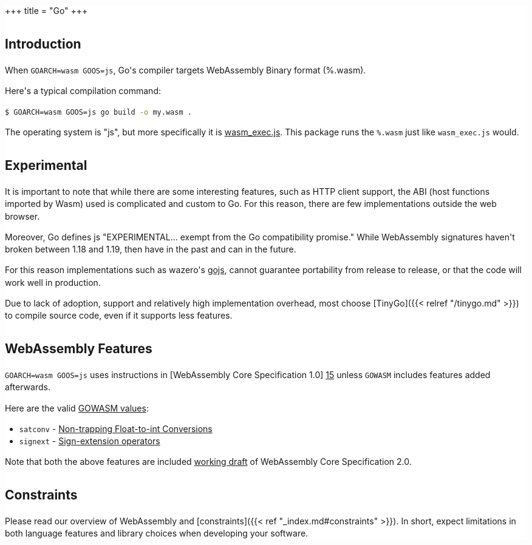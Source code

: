 +++
title = "Go"
+++

## Introduction

When `GOARCH=wasm GOOS=js`, Go's compiler targets WebAssembly Binary format
(%.wasm).

Here's a typical compilation command:
```bash
$ GOARCH=wasm GOOS=js go build -o my.wasm .
```

The operating system is "js", but more specifically it is [wasm_exec.js][1].
This package runs the `%.wasm` just like `wasm_exec.js` would.

## Experimental

It is important to note that while there are some interesting features, such
as HTTP client support, the ABI (host functions imported by Wasm) used is
complicated and custom to Go. For this reason, there are few implementations
outside the web browser.

Moreover, Go defines js "EXPERIMENTAL... exempt from the Go compatibility
promise." While WebAssembly signatures haven't broken between 1.18 and 1.19,
then have in the past and can in the future.

For this reason implementations such as wazero's [gojs][14], cannot guarantee
portability from release to release, or that the code will work well in
production.

Due to lack of adoption, support and relatively high implementation overhead,
most choose [TinyGo]({{< relref "/tinygo.md" >}}) to compile source code, even if it supports less
features.

## WebAssembly Features

`GOARCH=wasm GOOS=js` uses instructions in [WebAssembly Core Specification 1.0]
[15] unless `GOWASM` includes features added afterwards.

Here are the valid [GOWASM values][16]:
* `satconv` - [Non-trapping Float-to-int Conversions][17]
* `signext` - [Sign-extension operators][18]

Note that both the above features are included [working draft][19] of
WebAssembly Core Specification 2.0.

## Constraints

Please read our overview of WebAssembly and
[constraints]({{< ref "_index.md#constraints" >}}). In short, expect
limitations in both language features and library choices when developing your
software.


[1]: https://github.com/golang/go/blob/go1.20/misc/wasm/wasm_exec.js
[2]: https://github.com/golang/go/blob/go1.20/src/cmd/link/internal/wasm/asm.go
[3]: https://github.com/WebAssembly/wabt
[4]: https://github.com/golang/proposal/blob/6130999a9134112b156deb52da81a3cf219a6509/design/42372-wasmexport.md
[5]: https://github.com/golang/go/blob/go1.20/src/syscall/js/js.go
[6]: https://github.com/golang/go/blob/go1.20/src/cmd/internal/obj/wasm/wasmobj.go#L796-L810
[7]: https://github.com/golang/go/blob/go1.20/src/runtime/rt0_js_wasm.s#L17-L21
[8]: https://github.com/golang/go/blob/go1.20/src/syscall/syscall_js.go#L292-L306
[9]: https://github.com/golang/go/blob/go1.20/src/syscall/js/func.go#L41-L51
[10]: https://github.com/golang/go/blob/go1.20/src/runtime/internal/atomic/atomic_wasm.go#L5-L6
[11]: https://github.com/WebAssembly/proposals
[12]: https://github.com/golang/go/blob/go1.20/src/cmd/link/internal/ld/data.go#L2457
[13]: https://github.com/golang/go/blob/go1.20/src/syscall/tables_js.go#L371-L494
[14]: https://github.com/tetratelabs/wazero/tree/main/experimental/gojs/example
[15]: https://www.w3.org/TR/2019/REC-wasm-core-1-20191205/
[16]: https://github.com/golang/go/blob/go1.20/src/internal/buildcfg/cfg.go#L136-L150
[17]: https://github.com/WebAssembly/spec/blob/wg-2.0.draft1/proposals/nontrapping-float-to-int-conversion/Overview.md
[18]: https://github.com/WebAssembly/spec/blob/wg-2.0.draft1/proposals/sign-extension-ops/Overview.md
[19]: https://www.w3.org/TR/2022/WD-wasm-core-2-20220419/
[20]: https://github.com/golang/go/blob/go1.20/CONTRIBUTING.md
[21]: https://github.com/golang/go/blob/go1.20/src/os/os_test.go#L109-L116
[22]: https://github.com/golang/go/blob/go1.20/misc/wasm/wasm_exec_node.js